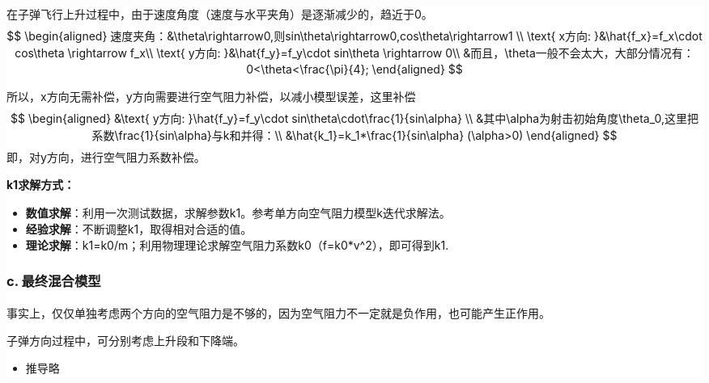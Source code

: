 在子弹飞行上升过程中，由于速度角度（速度与水平夹角）是逐渐减少的，趋近于0。
$$
\begin{aligned}
速度夹角：&\theta\rightarrow0,则sin\theta\rightarrow0,cos\theta\rightarrow1 \\
\text{ x方向:  }&\hat{f_x}=f_x\cdot cos\theta \rightarrow f_x\\
\text{ y方向:  }&\hat{f_y}=f_y\cdot sin\theta  \rightarrow 0\\
&而且，\theta一般不会太大，大部分情况有：0<\theta<\frac{\pi}{4};
  \end{aligned}
$$


所以，x方向无需补偿，y方向需要进行空气阻力补偿，以减小模型误差，这里补偿
$$
\begin{aligned}
&\text{ y方向:  }\hat{f_y}=f_y\cdot sin\theta\cdot\frac{1}{sin\alpha} \\
&其中\alpha为射击初始角度\theta_0,这里把系数\frac{1}{sin\alpha}与k和并得：\\
&\hat{k_1}=k_1*\frac{1}{sin\alpha} (\alpha>0)
\end{aligned}
$$
即，对y方向，进行空气阻力系数补偿。

**k1求解方式：**

* **数值求解**：利用一次测试数据，求解参数k1。参考单方向空气阻力模型k迭代求解法。
* **经验求解**：不断调整k1，取得相对合适的值。
* **理论求解**：k1=k0/m；利用物理理论求解空气阻力系数k0（f=k0*v^2），即可得到k1.

### c. 最终混合模型

事实上，仅仅单独考虑两个方向的空气阻力是不够的，因为空气阻力不一定就是负作用，也可能产生正作用。

子弹方向过程中，可分别考虑上升段和下降端。

* 推导略




